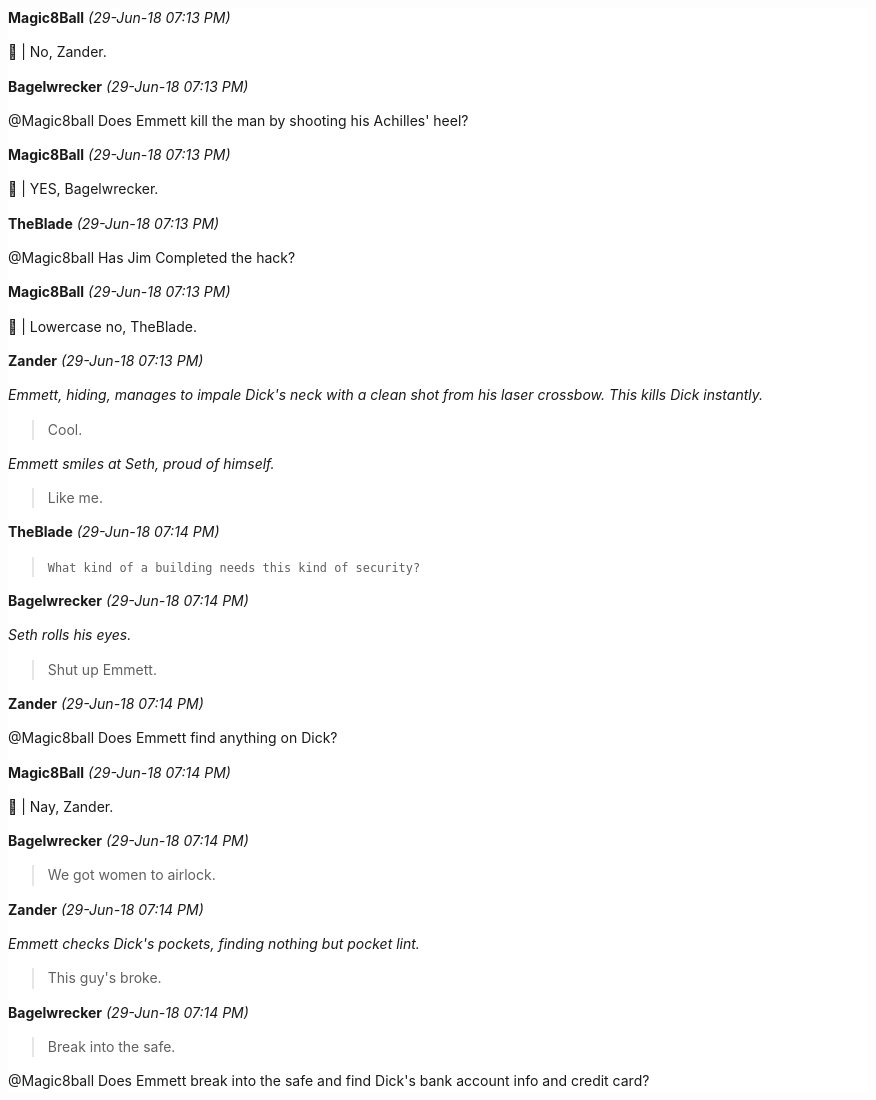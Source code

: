 **Magic8Ball** _(29-Jun-18 07:13 PM)_

🎱 | No, Zander.

**Bagelwrecker** _(29-Jun-18 07:13 PM)_

@Magic8ball Does Emmett kill the man by shooting his Achilles' heel?

**Magic8Ball** _(29-Jun-18 07:13 PM)_

🎱 | YES, Bagelwrecker.

**TheBlade** _(29-Jun-18 07:13 PM)_

@Magic8ball Has Jim Completed the hack?

**Magic8Ball** _(29-Jun-18 07:13 PM)_

🎱 | Lowercase no, TheBlade.

**Zander** _(29-Jun-18 07:13 PM)_

_Emmett, hiding, manages to impale Dick's neck with a clean shot from his laser crossbow. This kills Dick instantly._

> Cool.

_Emmett smiles at Seth, proud of himself._

> Like me.

**TheBlade** _(29-Jun-18 07:14 PM)_

> `What kind of a building needs this kind of security?`

**Bagelwrecker** _(29-Jun-18 07:14 PM)_

_Seth rolls his eyes._

> Shut up Emmett.

**Zander** _(29-Jun-18 07:14 PM)_

@Magic8ball Does Emmett find anything on Dick?

**Magic8Ball** _(29-Jun-18 07:14 PM)_

🎱 | Nay, Zander.

**Bagelwrecker** _(29-Jun-18 07:14 PM)_

> We got women to airlock.

**Zander** _(29-Jun-18 07:14 PM)_

_Emmett checks Dick's pockets, finding nothing but pocket lint._

> This guy's broke.

**Bagelwrecker** _(29-Jun-18 07:14 PM)_

> Break into the safe.

@Magic8ball Does Emmett break into the safe and find Dick's bank account info and credit card?
